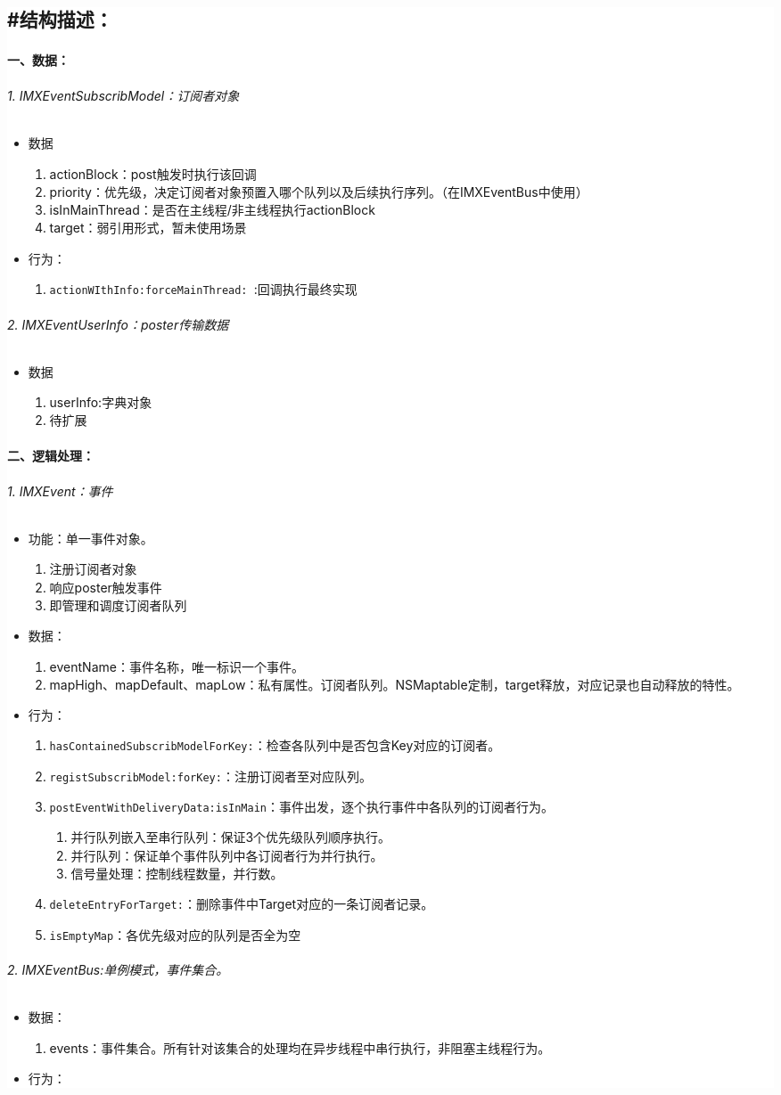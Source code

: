 ## #结构描述：

#### 一、数据：
###### 1. IMXEventSubscribModel：订阅者对象

* 数据
	1. actionBlock：post触发时执行该回调
	2. priority：优先级，决定订阅者对象预置入哪个队列以及后续执行序列。（在IMXEventBus中使用）
	3. isInMainThread：是否在主线程/非主线程执行actionBlock
	4. target：弱引用形式，暂未使用场景
* 行为：

	1. ``actionWIthInfo:forceMainThread: ``:回调执行最终实现


###### 2. IMXEventUserInfo：poster传输数据

* 数据

	1. userInfo:字典对象
	2. 待扩展

	
#### 二、逻辑处理：

###### 1. IMXEvent：事件

* 功能：单一事件对象。

	1. 注册订阅者对象
	2. 响应poster触发事件
	3. 即管理和调度订阅者队列

* 数据：

	1. eventName：事件名称，唯一标识一个事件。
	2. mapHigh、mapDefault、mapLow：私有属性。订阅者队列。NSMaptable定制，target释放，对应记录也自动释放的特性。

* 行为：

	1. ``hasContainedSubscribModelForKey:``：检查各队列中是否包含Key对应的订阅者。
	2. ``registSubscribModel:forKey:``：注册订阅者至对应队列。
	3. ``postEventWithDeliveryData:isInMain``：事件出发，逐个执行事件中各队列的订阅者行为。

		1. 并行队列嵌入至串行队列：保证3个优先级队列顺序执行。
		2. 并行队列：保证单个事件队列中各订阅者行为并行执行。
		3. 信号量处理：控制线程数量，并行数。

	4. ``deleteEntryForTarget:``：删除事件中Target对应的一条订阅者记录。
	5. ``isEmptyMap``：各优先级对应的队列是否全为空


###### 2. IMXEventBus:单例模式，事件集合。
* 数据：

	1. events：事件集合。所有针对该集合的处理均在异步线程中串行执行，非阻塞主线程行为。

* 行为：
